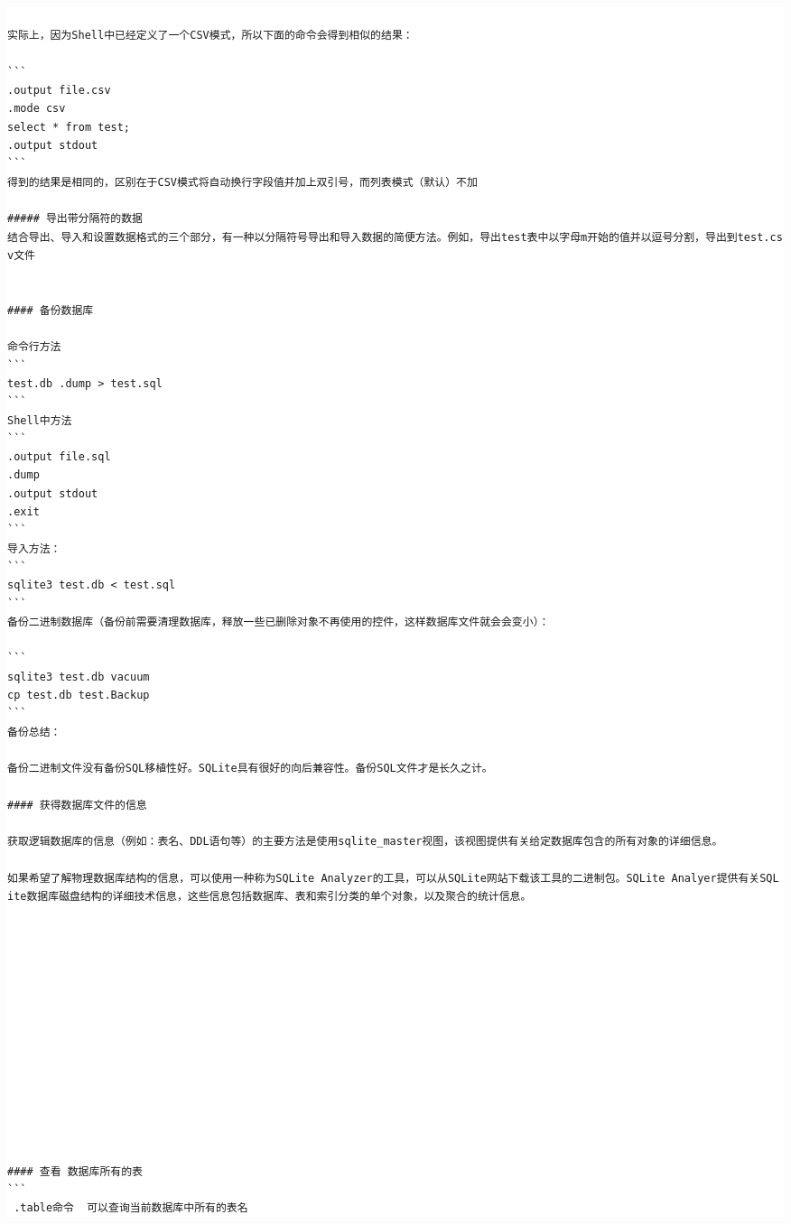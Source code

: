 ````

实际上，因为Shell中已经定义了一个CSV模式，所以下面的命令会得到相似的结果：

```
.output file.csv
.mode csv
select * from test;
.output stdout
```
得到的结果是相同的，区别在于CSV模式将自动换行字段值并加上双引号，而列表模式（默认）不加

##### 导出带分隔符的数据
结合导出、导入和设置数据格式的三个部分，有一种以分隔符号导出和导入数据的简便方法。例如，导出test表中以字母m开始的值并以逗号分割，导出到test.csv文件


#### 备份数据库

命令行方法
```
test.db .dump > test.sql
```
Shell中方法
```
.output file.sql
.dump
.output stdout
.exit
```
导入方法：
```
sqlite3 test.db < test.sql
```
备份二进制数据库（备份前需要清理数据库，释放一些已删除对象不再使用的控件，这样数据库文件就会会变小）：

```
sqlite3 test.db vacuum
cp test.db test.Backup
```
备份总结：

备份二进制文件没有备份SQL移植性好。SQLite具有很好的向后兼容性。备份SQL文件才是长久之计。

#### 获得数据库文件的信息

获取逻辑数据库的信息（例如：表名、DDL语句等）的主要方法是使用sqlite_master视图，该视图提供有关给定数据库包含的所有对象的详细信息。

如果希望了解物理数据库结构的信息，可以使用一种称为SQLite Analyzer的工具，可以从SQLite网站下载该工具的二进制包。SQLite Analyer提供有关SQLite数据库磁盘结构的详细技术信息，这些信息包括数据库、表和索引分类的单个对象，以及聚合的统计信息。














#### 查看 数据库所有的表
```
 .table命令  可以查询当前数据库中所有的表名
````